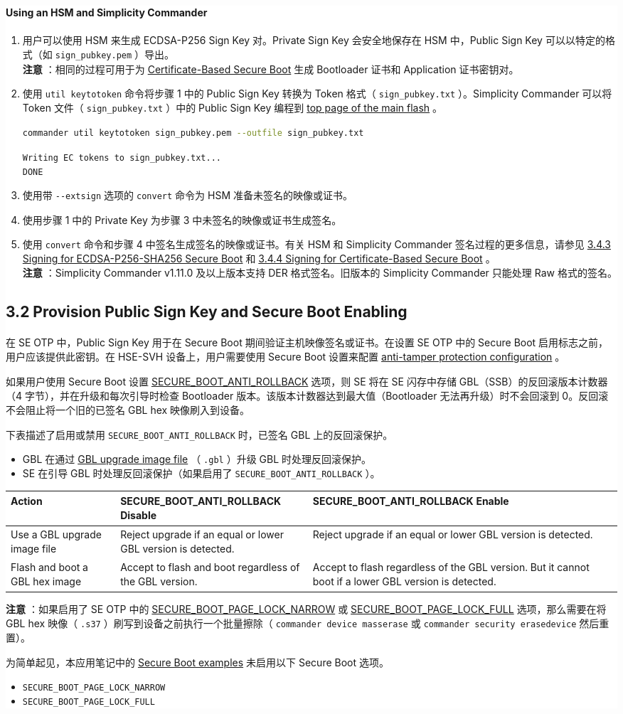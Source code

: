 #### Using an HSM and Simplicity Commander 

1. 用户可以使用 HSM 来生成 ECDSA-P256 Sign Key 对。Private Sign Key 会安全地保存在 HSM 中，Public Sign Key 可以以特定的格式（如 `sign_pubkey.pem` ）导出。<br>
    **注意** ：相同的过程可用于为 [Certificate-Based Secure Boot](#344-signing-for-certificate-based-secure-boot) 生成 Bootloader 证书和 Application 证书密钥对。
2. 使用 `util keytotoken` 命令将步骤 1 中的 Public Sign Key 转换为 Token 格式（ `sign_pubkey.txt` ）。Simplicity Commander 可以将 Token 文件（ `sign_pubkey.txt` ）中的 Public Sign Key 编程到 [top page of the main flash](#343-signing-for-ecdsa-p256-sha256-secure-boot) 。<br>
    ```sh
    commander util keytotoken sign_pubkey.pem --outfile sign_pubkey.txt
    ```

    ```
    Writing EC tokens to sign_pubkey.txt...
    DONE
    ```
3. 使用带 `--extsign` 选项的 `convert` 命令为 HSM 准备未签名的映像或证书。
4. 使用步骤 1 中的 Private Key 为步骤 3 中未签名的映像或证书生成签名。
5. 使用 `convert` 命令和步骤 4 中签名生成签名的映像或证书。有关 HSM 和 Simplicity Commander 签名过程的更多信息，请参见 [3.4.3 Signing for ECDSA-P256-SHA256 Secure Boot](#343-signing-for-ecdsa-p256-sha256-secure-boot) 和 [3.4.4 Signing for Certificate-Based Secure Boot](#344-signing-for-certificate-based-secure-boot) 。<br>
    **注意** ：Simplicity Commander v1.11.0 及以上版本支持 DER 格式签名。旧版本的 Simplicity Commander 只能处理 Raw 格式的签名。

## 3.2 Provision Public Sign Key and Secure Boot Enabling

在 SE OTP 中，Public Sign Key 用于在 Secure Boot 期间验证主机映像签名或证书。在设置 SE OTP 中的 Secure Boot 启用标志之前，用户应该提供此密钥。在 HSE-SVH 设备上，用户需要使用 Secure Boot 设置来配置 [anti-tamper protection configuration](https://www.silabs.com/documents/public/application-notes/an1247-efr32-secure-vault-tamper.pdf) 。

如果用户使用 Secure Boot 设置 [SECURE_BOOT_ANTI_ROLLBACK](#321-simplicity-commander) 选项，则 SE 将在 SE 闪存中存储 GBL（SSB）的反回滚版本计数器（4 字节），并在升级和每次引导时检查 Bootloader 版本。该版本计数器达到最大值（Bootloader 无法再升级）时不会回滚到 0。反回滚不会阻止将一个旧的已签名 GBL hex 映像刷入到设备。

下表描述了启用或禁用 `SECURE_BOOT_ANTI_ROLLBACK` 时，已签名 GBL 上的反回滚保护。

* GBL 在通过 [GBL upgrade image file](#345-generate-a-gbl-upgrade-image-file) （ `.gbl` ）升级 GBL 时处理反回滚保护。
* SE 在引导 GBL 时处理反回滚保护（如果启用了 `SECURE_BOOT_ANTI_ROLLBACK` ）。

| Action                         | SECURE_BOOT_ANTI_ROLLBACK Disable                            | SECURE_BOOT_ANTI_ROLLBACK Enable                                                                      |
| :----------------------------- | :----------------------------------------------------------- | :---------------------------------------------------------------------------------------------------- |
| Use a GBL upgrade image file   | Reject upgrade if an equal or lower GBL version is detected. | Reject upgrade if an equal or lower GBL version is detected.                                          |
| Flash and boot a GBL hex image | Accept to flash and boot regardless of the GBL version.      | Accept to flash regardless of the GBL version. But it cannot boot if a lower GBL version is detected. |

**注意** ：如果启用了 SE OTP 中的 [SECURE_BOOT_PAGE_LOCK_NARROW](#321-simplicity-commander) 或 [SECURE_BOOT_PAGE_LOCK_FULL](#321-simplicity-commander) 选项，那么需要在将 GBL hex 映像（ `.s37` ）刷写到设备之前执行一个批量擦除（ `commander device masserase` 或 `commander security erasedevice` 然后重置）。

为简单起见，本应用笔记中的 [Secure Boot examples](#34-secure-boot) 未启用以下 Secure Boot 选项。

* `SECURE_BOOT_PAGE_LOCK_NARROW`
* `SECURE_BOOT_PAGE_LOCK_FULL`

